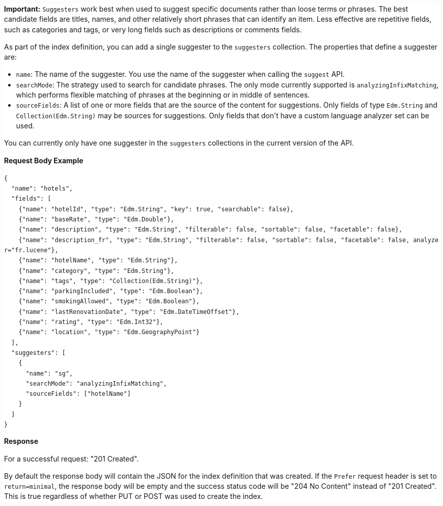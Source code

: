 **Important:** `Suggesters` work best when used to suggest specific documents rather than loose terms or phrases. The best candidate fields are titles, names, and other relatively short phrases that can identify an item. Less effective are repetitive fields, such as categories and tags, or very long fields such as descriptions or comments fields.

As part of the index definition, you can add a single suggester to the `suggesters` collection. The properties that define a suggester are:

- `name`: The name of the suggester. You use the name of the suggester when calling the `suggest` API.
- `searchMode`: The strategy used to search for candidate phrases. The only mode currently supported is `analyzingInfixMatching`, which performs flexible matching of phrases at the beginning or in middle of sentences.
- `sourceFields`: A list of one or more fields that are the source of the content for suggestions. Only fields of type `Edm.String` and `Collection(Edm.String)` may be sources for suggestions. Only fields that don't have a custom language analyzer set can be used.

You can currently only have one suggester in the `suggesters` collections in the current version of the API. 

<a name="CreateUpdateIndexExample"></a>
**Request Body Example**
 
    {
      "name": "hotels",  
      "fields": [
        {"name": "hotelId", "type": "Edm.String", "key": true, "searchable": false},
        {"name": "baseRate", "type": "Edm.Double"},
        {"name": "description", "type": "Edm.String", "filterable": false, "sortable": false, "facetable": false},
	    {"name": "description_fr", "type": "Edm.String", "filterable": false, "sortable": false, "facetable": false, analyzer="fr.lucene"},
        {"name": "hotelName", "type": "Edm.String"},
        {"name": "category", "type": "Edm.String"},
        {"name": "tags", "type": "Collection(Edm.String)"},
        {"name": "parkingIncluded", "type": "Edm.Boolean"},
        {"name": "smokingAllowed", "type": "Edm.Boolean"},
        {"name": "lastRenovationDate", "type": "Edm.DateTimeOffset"},
        {"name": "rating", "type": "Edm.Int32"},
        {"name": "location", "type": "Edm.GeographyPoint"}
      ],
      "suggesters": [
        {
          "name": "sg",
          "searchMode": "analyzingInfixMatching",
          "sourceFields": ["hotelName"]
        }
      ] 
    }

**Response**

For a successful request: "201 Created". 

By default the response body will contain the JSON for the index definition that was created. If the `Prefer` request header is set to `return=minimal`, the response body will be empty and the success status code will be "204 No Content" instead of "201 Created". This is true regardless of whether PUT or POST was used to create the index.
